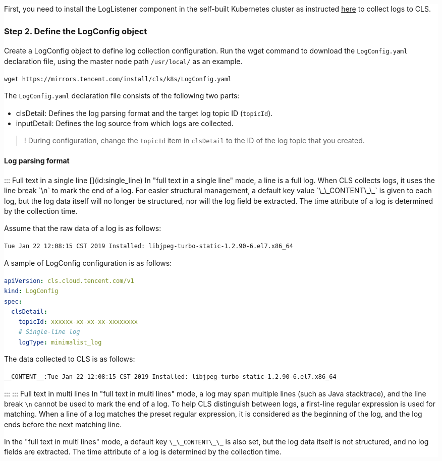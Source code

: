 First, you need to install the LogListener component in the self-built Kubernetes cluster as instructed [here](https://intl.cloud.tencent.com/document/product/614/43573) to collect logs to CLS.


### Step 2. Define the LogConfig object[](id:logconfig_def)

Create a LogConfig object to define log collection configuration. Run the wget command to download the `LogConfig.yaml` declaration file, using the master node path `/usr/local/` as an example.
```shell
wget https://mirrors.tencent.com/install/cls/k8s/LogConfig.yaml
```
The `LogConfig.yaml` declaration file consists of the following two parts:
- clsDetail: Defines the log parsing format and the target log topic ID (`topicId`).
- inputDetail: Defines the log source from which logs are collected.

>! During configuration, change the `topicId` item in `clsDetail` to the ID of the log topic that you created.


#### Log parsing format

<dx-tabs>
::: Full text in a single line [](id:single_line)
In "full text in a single line" mode, a line is a full log. When CLS collects logs, it uses the line break `\n` to mark the end of a log. For easier structural management, a default key value `\_\_CONTENT\_\_` is given to each log, but the log data itself will no longer be structured, nor will the log field be extracted. The time attribute of a log is determined by the collection time.

Assume that the raw data of a log is as follows:
```
Tue Jan 22 12:08:15 CST 2019 Installed: libjpeg-turbo-static-1.2.90-6.el7.x86_64
```

A sample of LogConfig configuration is as follows:
```yaml
apiVersion: cls.cloud.tencent.com/v1
kind: LogConfig
spec:
  clsDetail:
    topicId: xxxxxx-xx-xx-xx-xxxxxxxx
    # Single-line log
    logType: minimalist_log
```

The data collected to CLS is as follows:
```
__CONTENT__:Tue Jan 22 12:08:15 CST 2019 Installed: libjpeg-turbo-static-1.2.90-6.el7.x86_64
```
:::
::: Full text in multi lines [](id:multi_line)
In "full text in multi lines" mode, a log may span multiple lines (such as Java stacktrace), and the line break `\n` cannot be used to mark the end of a log. To help CLS distinguish between logs, a first-line regular expression is used for matching. When a line of a log matches the preset regular expression, it is considered as the beginning of the log, and the log ends before the next matching line.

In the "full text in multi lines" mode, a default key `\_\_CONTENT\_\_` is also set, but the log data itself is not structured, and no log fields are extracted. The time attribute of a log is determined by the collection time.
